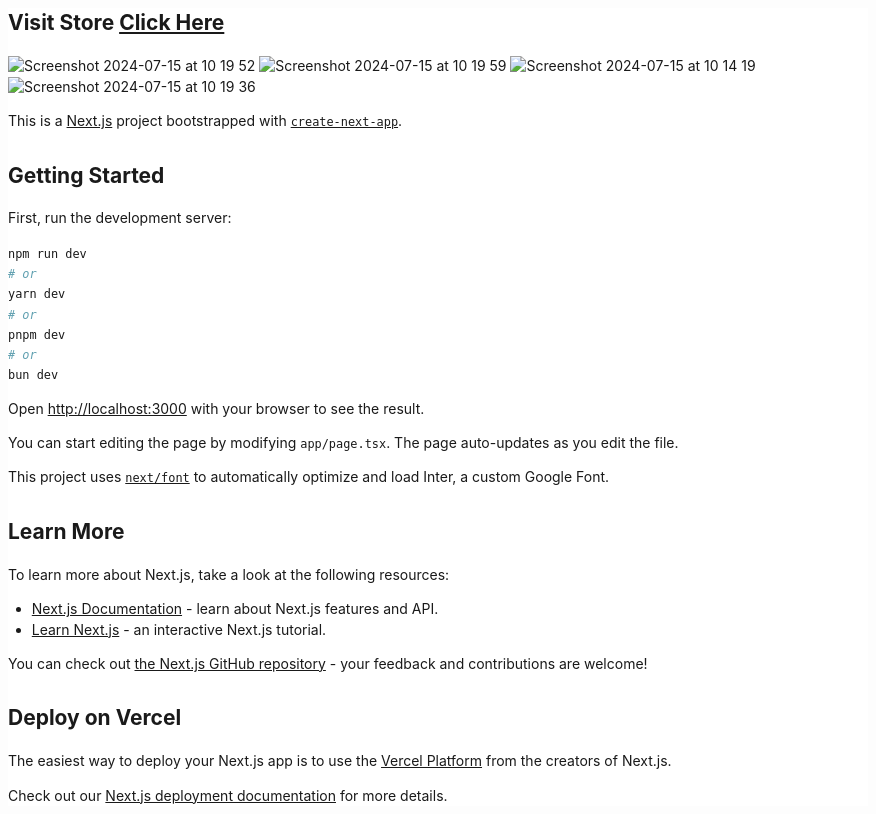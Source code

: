 ## Visit Store [Click Here](store-test-eta.vercel.app)
<img width="498" alt="Screenshot 2024-07-15 at 10 19 52" src="https://github.com/user-attachments/assets/3df61cd1-6345-4891-9b8c-f9c865f2e52a">
<img width="498" alt="Screenshot 2024-07-15 at 10 19 59" src="https://github.com/user-attachments/assets/6a793a7e-4aa1-4cf3-9a7e-c2c21d379b18">
<img width="1077" alt="Screenshot 2024-07-15 at 10 14 19" src="https://github.com/user-attachments/assets/c2e84e09-e190-45ec-8563-1df51c081178">
<img width="1260" alt="Screenshot 2024-07-15 at 10 19 36" src="https://github.com/user-attachments/assets/3dd7c950-2698-4bc7-933b-6d3ecc749f3c">



This is a [Next.js](https://nextjs.org/) project bootstrapped with [`create-next-app`](https://github.com/vercel/next.js/tree/canary/packages/create-next-app).

## Getting Started

First, run the development server:

```bash
npm run dev
# or
yarn dev
# or
pnpm dev
# or
bun dev
```

Open [http://localhost:3000](http://localhost:3000) with your browser to see the result.

You can start editing the page by modifying `app/page.tsx`. The page auto-updates as you edit the file.

This project uses [`next/font`](https://nextjs.org/docs/basic-features/font-optimization) to automatically optimize and load Inter, a custom Google Font.

## Learn More

To learn more about Next.js, take a look at the following resources:

- [Next.js Documentation](https://nextjs.org/docs) - learn about Next.js features and API.
- [Learn Next.js](https://nextjs.org/learn) - an interactive Next.js tutorial.

You can check out [the Next.js GitHub repository](https://github.com/vercel/next.js/) - your feedback and contributions are welcome!

## Deploy on Vercel

The easiest way to deploy your Next.js app is to use the [Vercel Platform](https://vercel.com/new?utm_medium=default-template&filter=next.js&utm_source=create-next-app&utm_campaign=create-next-app-readme) from the creators of Next.js.

Check out our [Next.js deployment documentation](https://nextjs.org/docs/deployment) for more details.
